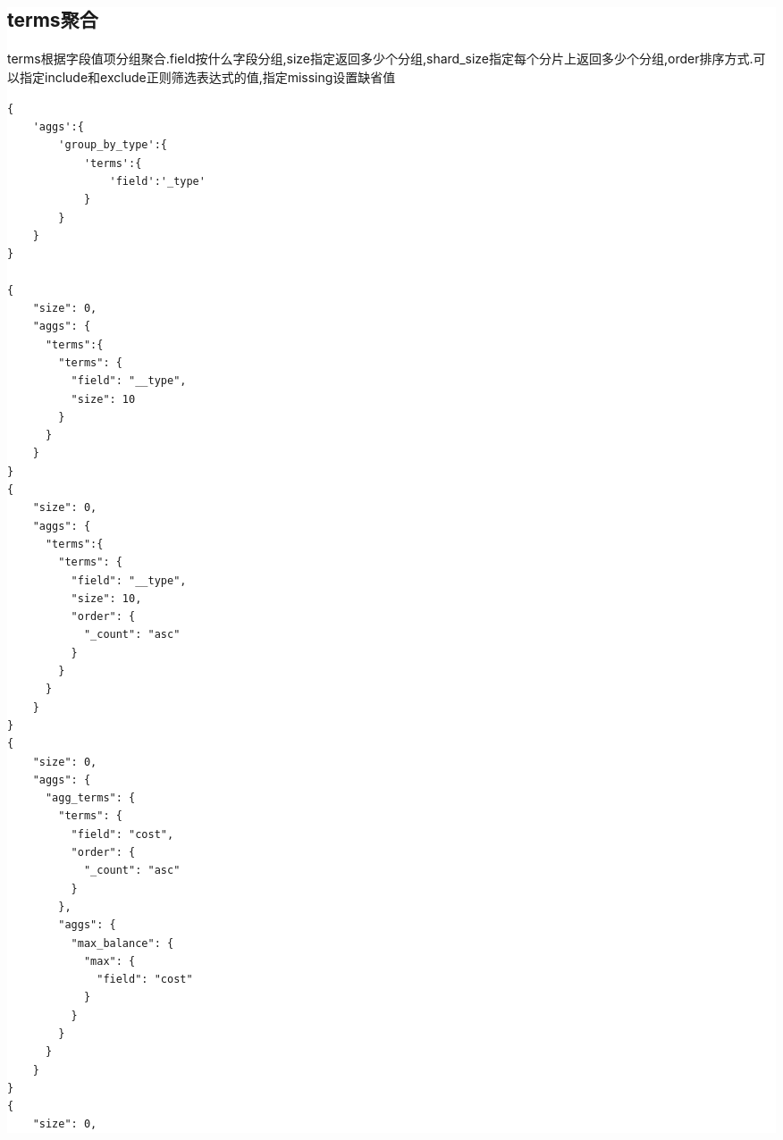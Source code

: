 ## terms聚合

terms根据字段值项分组聚合.field按什么字段分组,size指定返回多少个分组,shard_size指定每个分片上返回多少个分组,order排序方式.可以指定include和exclude正则筛选表达式的值,指定missing设置缺省值


```
{
    'aggs':{
        'group_by_type':{
            'terms':{
                'field':'_type'
            }
        }
    }
}

{
    "size": 0, 
    "aggs": {
      "terms":{
        "terms": {
          "field": "__type",
          "size": 10
        }
      }
    }
}
{
    "size": 0, 
    "aggs": {
      "terms":{
        "terms": {
          "field": "__type",
          "size": 10,
          "order": {
            "_count": "asc"
          }
        }
      }
    }
}
{
    "size": 0, 
    "aggs": {
      "agg_terms": {
        "terms": {
          "field": "cost",
          "order": {
            "_count": "asc"
          }
        },
        "aggs": {
          "max_balance": {
            "max": {
              "field": "cost"
            }
          }
        }
      }
    }
}
{
    "size": 0, 
```